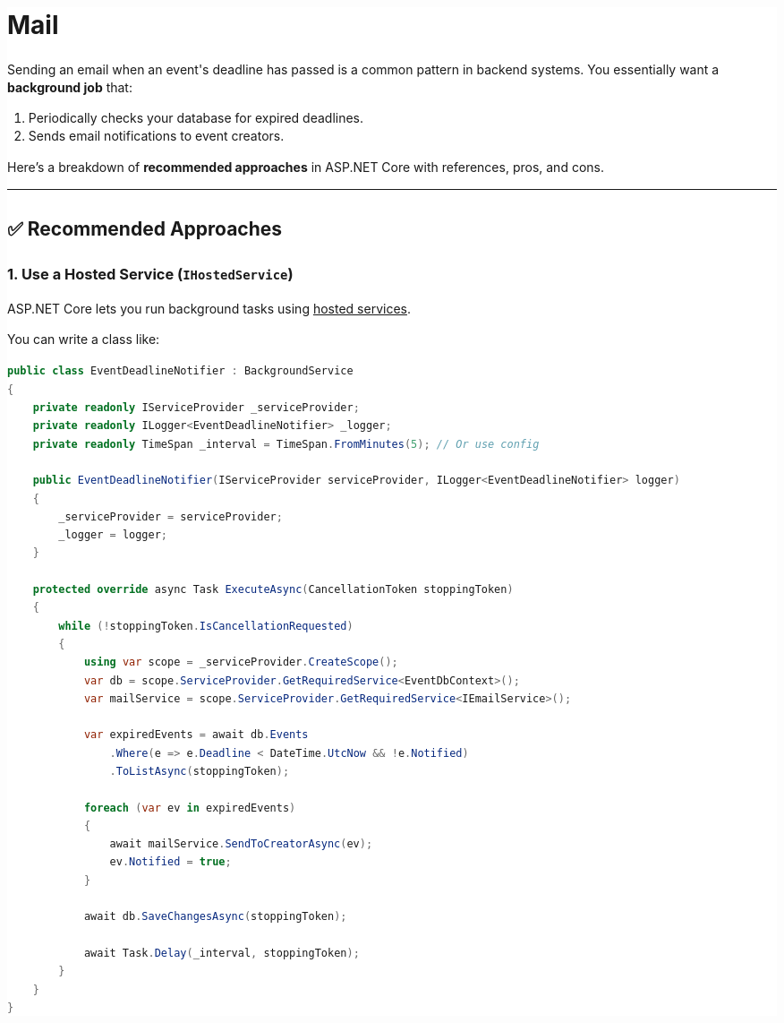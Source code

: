 ﻿# Mail

Sending an email when an event's deadline has passed is a common pattern in backend systems. You essentially want a **background job** that:

1. Periodically checks your database for expired deadlines.
2. Sends email notifications to event creators.

Here’s a breakdown of **recommended approaches** in ASP.NET Core with references, pros, and cons.

---

## ✅ Recommended Approaches

### 1. **Use a Hosted Service (`IHostedService`)**
ASP.NET Core lets you run background tasks using [hosted services](https://learn.microsoft.com/en-us/aspnet/core/fundamentals/host/hosted-services).

You can write a class like:

```csharp
public class EventDeadlineNotifier : BackgroundService
{
    private readonly IServiceProvider _serviceProvider;
    private readonly ILogger<EventDeadlineNotifier> _logger;
    private readonly TimeSpan _interval = TimeSpan.FromMinutes(5); // Or use config

    public EventDeadlineNotifier(IServiceProvider serviceProvider, ILogger<EventDeadlineNotifier> logger)
    {
        _serviceProvider = serviceProvider;
        _logger = logger;
    }

    protected override async Task ExecuteAsync(CancellationToken stoppingToken)
    {
        while (!stoppingToken.IsCancellationRequested)
        {
            using var scope = _serviceProvider.CreateScope();
            var db = scope.ServiceProvider.GetRequiredService<EventDbContext>();
            var mailService = scope.ServiceProvider.GetRequiredService<IEmailService>();

            var expiredEvents = await db.Events
                .Where(e => e.Deadline < DateTime.UtcNow && !e.Notified)
                .ToListAsync(stoppingToken);

            foreach (var ev in expiredEvents)
            {
                await mailService.SendToCreatorAsync(ev);
                ev.Notified = true;
            }

            await db.SaveChangesAsync(stoppingToken);

            await Task.Delay(_interval, stoppingToken);
        }
    }
}
```
